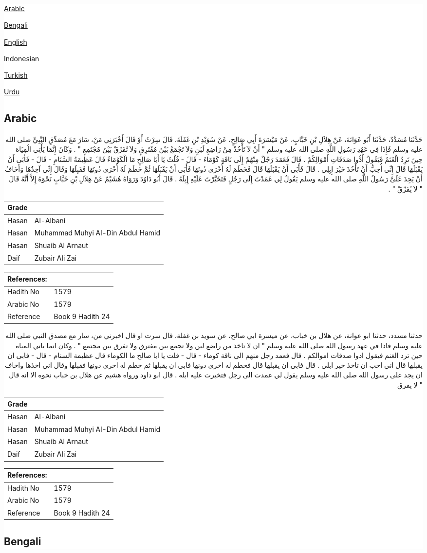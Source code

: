 [Arabic](#arabic)

[Bengali](#bengali)

[English](#english)

[Indonesian](#indonesian)

[Turkish](#turkish)

[Urdu](#urdu)

## Arabic


<div dir="rtl" lang="ar" style={{fontSize:'larger',backgroundColor:'#f8f9fa',padding:20}}>
حَدَّثَنَا مُسَدَّدٌ، حَدَّثَنَا أَبُو عَوَانَةَ، عَنْ هِلاَلِ بْنِ خَبَّابٍ، عَنْ مَيْسَرَةَ أَبِي صَالِحٍ، عَنْ سُوَيْدِ بْنِ غَفَلَةَ، قَالَ سِرْتُ أَوْ قَالَ أَخْبَرَنِي مَنْ، سَارَ مَعَ مُصَدِّقِ النَّبِيِّ صلى الله عليه وسلم فَإِذَا فِي عَهْدِ رَسُولِ اللَّهِ صلى الله عليه وسلم ‏"‏ أَنْ لاَ تَأْخُذْ مِنْ رَاضِعِ لَبَنٍ وَلاَ تَجْمَعْ بَيْنَ مُفْتَرِقٍ وَلاَ تُفَرِّقْ بَيْنَ مُجْتَمِعٍ ‏"‏ ‏.‏ وَكَانَ إِنَّمَا يَأْتِي الْمِيَاهَ حِينَ تَرِدُ الْغَنَمُ فَيَقُولُ أَدُّوا صَدَقَاتِ أَمْوَالِكُمْ ‏.‏ قَالَ فَعَمَدَ رَجُلٌ مِنْهُمْ إِلَى نَاقَةٍ كَوْمَاءَ - قَالَ - قُلْتُ يَا أَبَا صَالِحٍ مَا الْكَوْمَاءُ قَالَ عَظِيمَةُ السَّنَامِ - قَالَ - فَأَبَى أَنْ يَقْبَلَهَا قَالَ إِنِّي أُحِبُّ أَنْ تَأْخُذَ خَيْرَ إِبِلِي ‏.‏ قَالَ فَأَبَى أَنْ يَقْبَلَهَا قَالَ فَخَطَمَ لَهُ أُخْرَى دُونَهَا فَأَبَى أَنْ يَقْبَلَهَا ثُمَّ خَطَمَ لَهُ أُخْرَى دُونَهَا فَقَبِلَهَا وَقَالَ إِنِّي آخِذُهَا وَأَخَافُ أَنْ يَجِدَ عَلَىَّ رَسُولُ اللَّهِ صلى الله عليه وسلم يَقُولُ لِي عَمَدْتَ إِلَى رَجُلٍ فَتَخَيَّرْتَ عَلَيْهِ إِبِلَهُ ‏.‏ قَالَ أَبُو دَاوُدَ وَرَوَاهُ هُشَيْمٌ عَنْ هِلاَلِ بْنِ خَبَّابٍ نَحْوَهُ إِلاَّ أَنَّهُ قَالَ ‏"‏ لاَ يُفَرِّقْ ‏"‏ ‏.‏
</div>
<div style={{backgroundColor:'#f8f9fa',padding:20, marginBottom: 10}}><table> <thead> <tr> <th>Grade</th> <th></th> </tr> </thead> <tbody> <tr><td>Hasan</td><td>Al-Albani</td></tr><tr><td>Hasan</td><td>Muhammad Muhyi Al-Din Abdul Hamid</td></tr><tr><td>Hasan</td><td>Shuaib Al Arnaut</td></tr><tr><td>Daif</td><td>Zubair Ali Zai</td></tr></tbody></table><table> <thead> <tr> <th>References:</th> <th></th> </tr> </thead> <tbody><tr><td>Hadith No</td><td>1579</td></tr><tr><td>Arabic No</td><td>1579</td></tr><tr><td>Reference</td><td>Book 9 Hadith 24</td></tr></tbody></table></div>


<div dir="rtl" lang="ar" style={{fontSize:'larger',backgroundColor:'#f8f9fa',padding:20}}>
حدثنا مسدد، حدثنا ابو عوانة، عن هلال بن خباب، عن ميسرة ابي صالح، عن سويد بن غفلة، قال سرت او قال اخبرني من، سار مع مصدق النبي صلى الله عليه وسلم فاذا في عهد رسول الله صلى الله عليه وسلم " ان لا تاخذ من راضع لبن ولا تجمع بين مفترق ولا تفرق بين مجتمع " . وكان انما ياتي المياه حين ترد الغنم فيقول ادوا صدقات اموالكم . قال فعمد رجل منهم الى ناقة كوماء - قال - قلت يا ابا صالح ما الكوماء قال عظيمة السنام - قال - فابى ان يقبلها قال اني احب ان تاخذ خير ابلي . قال فابى ان يقبلها قال فخطم له اخرى دونها فابى ان يقبلها ثم خطم له اخرى دونها فقبلها وقال اني اخذها واخاف ان يجد على رسول الله صلى الله عليه وسلم يقول لي عمدت الى رجل فتخيرت عليه ابله . قال ابو داود ورواه هشيم عن هلال بن خباب نحوه الا انه قال " لا يفرق
</div>
<div style={{backgroundColor:'#f8f9fa',padding:20, marginBottom: 10}}><table> <thead> <tr> <th>Grade</th> <th></th> </tr> </thead> <tbody> <tr><td>Hasan</td><td>Al-Albani</td></tr><tr><td>Hasan</td><td>Muhammad Muhyi Al-Din Abdul Hamid</td></tr><tr><td>Hasan</td><td>Shuaib Al Arnaut</td></tr><tr><td>Daif</td><td>Zubair Ali Zai</td></tr></tbody></table><table> <thead> <tr> <th>References:</th> <th></th> </tr> </thead> <tbody><tr><td>Hadith No</td><td>1579</td></tr><tr><td>Arabic No</td><td>1579</td></tr><tr><td>Reference</td><td>Book 9 Hadith 24</td></tr></tbody></table></div>

## Bengali
